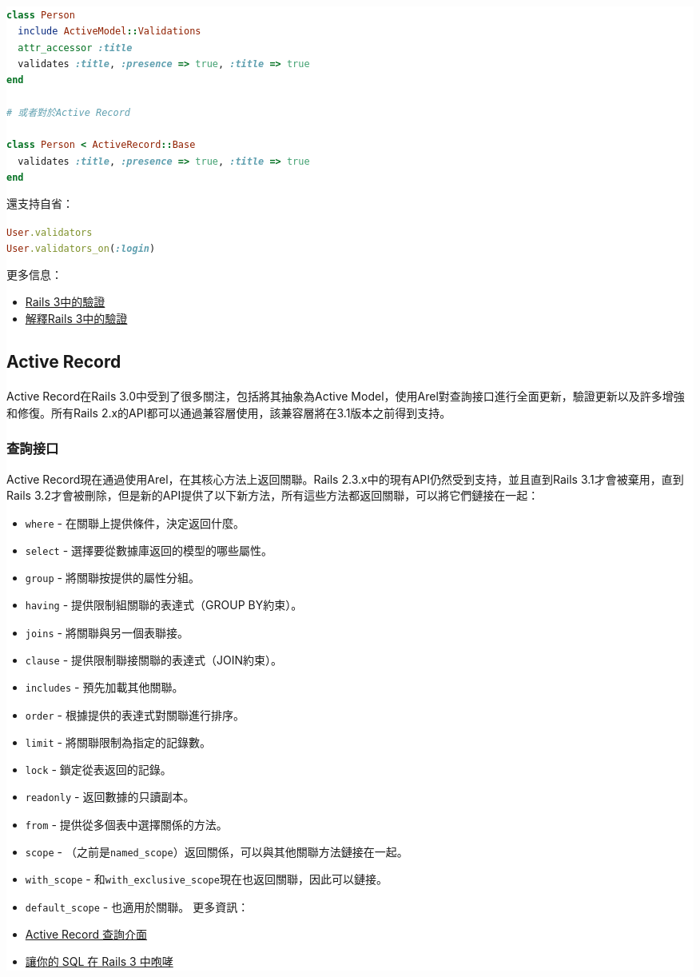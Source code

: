 ```ruby
class Person
  include ActiveModel::Validations
  attr_accessor :title
  validates :title, :presence => true, :title => true
end

# 或者對於Active Record

class Person < ActiveRecord::Base
  validates :title, :presence => true, :title => true
end
```

還支持自省：

```ruby
User.validators
User.validators_on(:login)
```

更多信息：

* [Rails 3中的驗證](http://thelucid.com/2010/01/08/sexy-validation-in-edge-rails-rails-3/)
* [解釋Rails 3中的驗證](http://lindsaar.net/2010/1/31/validates_rails_3_awesome_is_true)


Active Record
-------------

Active Record在Rails 3.0中受到了很多關注，包括將其抽象為Active Model，使用Arel對查詢接口進行全面更新，驗證更新以及許多增強和修復。所有Rails 2.x的API都可以通過兼容層使用，該兼容層將在3.1版本之前得到支持。

### 查詢接口

Active Record現在通過使用Arel，在其核心方法上返回關聯。Rails 2.3.x中的現有API仍然受到支持，並且直到Rails 3.1才會被棄用，直到Rails 3.2才會被刪除，但是新的API提供了以下新方法，所有這些方法都返回關聯，可以將它們鏈接在一起：

* `where` - 在關聯上提供條件，決定返回什麼。
* `select` - 選擇要從數據庫返回的模型的哪些屬性。
* `group` - 將關聯按提供的屬性分組。
* `having` - 提供限制組關聯的表達式（GROUP BY約束）。
* `joins` - 將關聯與另一個表聯接。
* `clause` - 提供限制聯接關聯的表達式（JOIN約束）。
* `includes` - 預先加載其他關聯。
* `order` - 根據提供的表達式對關聯進行排序。
* `limit` - 將關聯限制為指定的記錄數。
* `lock` - 鎖定從表返回的記錄。
* `readonly` - 返回數據的只讀副本。
* `from` - 提供從多個表中選擇關係的方法。
* `scope` - （之前是`named_scope`）返回關係，可以與其他關聯方法鏈接在一起。
* `with_scope` - 和`with_exclusive_scope`現在也返回關聯，因此可以鏈接。
* `default_scope` - 也適用於關聯。
更多資訊：

* [Active Record 查詢介面](http://m.onkey.org/2010/1/22/active-record-query-interface)
* [讓你的 SQL 在 Rails 3 中咆哮](http://hasmanyquestions.wordpress.com/2010/01/17/let-your-sql-growl-in-rails-3/)
